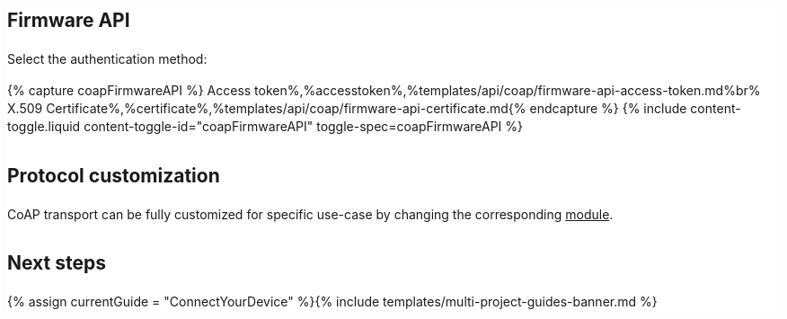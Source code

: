 ## Firmware API

Select the authentication method:

{% capture coapFirmwareAPI %}
Access token<small></small>%,%accesstoken%,%templates/api/coap/firmware-api-access-token.md%br%
X.509 Certificate<small></small>%,%certificate%,%templates/api/coap/firmware-api-certificate.md{% endcapture %}
{% include content-toggle.liquid content-toggle-id="coapFirmwareAPI" toggle-spec=coapFirmwareAPI %}

## Protocol customization

CoAP transport can be fully customized for specific use-case by changing the corresponding [module](https://github.com/thingsboard/thingsboard/tree/master/transport/coap).

## Next steps

{% assign currentGuide = "ConnectYourDevice" %}{% include templates/multi-project-guides-banner.md %}